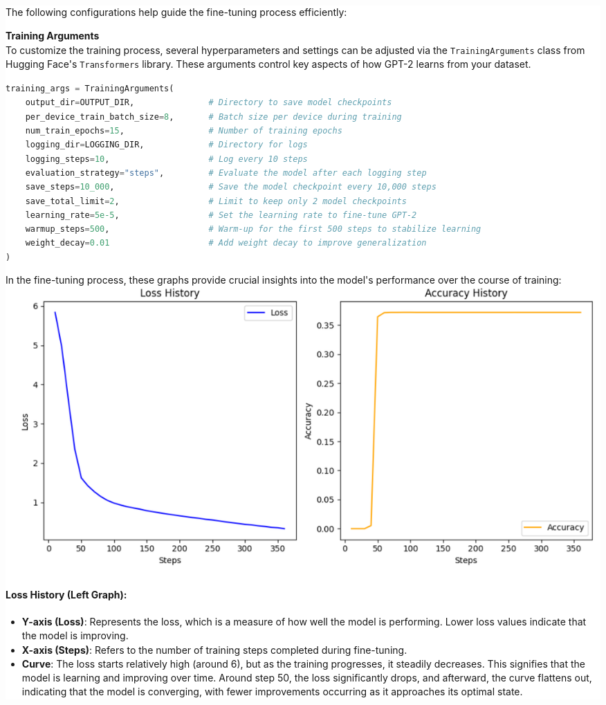 The following configurations help guide the fine-tuning process efficiently:

**Training Arguments**  
To customize the training process, several hyperparameters and settings can be adjusted via the `TrainingArguments` class from Hugging Face's `Transformers` library. These arguments control key aspects of how GPT-2 learns from your dataset.

```python
training_args = TrainingArguments(
    output_dir=OUTPUT_DIR,               # Directory to save model checkpoints
    per_device_train_batch_size=8,       # Batch size per device during training
    num_train_epochs=15,                 # Number of training epochs
    logging_dir=LOGGING_DIR,             # Directory for logs
    logging_steps=10,                    # Log every 10 steps
    evaluation_strategy="steps",         # Evaluate the model after each logging step
    save_steps=10_000,                   # Save the model checkpoint every 10,000 steps
    save_total_limit=2,                  # Limit to keep only 2 model checkpoints
    learning_rate=5e-5,                  # Set the learning rate to fine-tune GPT-2
    warmup_steps=500,                    # Warm-up for the first 500 steps to stabilize learning
    weight_decay=0.01                    # Add weight decay to improve generalization
)
```
 In the fine-tuning process, these graphs provide crucial insights into the model's performance over the course of training:
  <img src="images/graphics.png" alt="Descripción de la imagen">

#### **Loss History (Left Graph):**
 - **Y-axis (Loss)**: Represents the loss, which is a measure of how well the model is performing. Lower loss values indicate that the model is improving.
- **X-axis (Steps)**: Refers to the number of training steps completed during fine-tuning.
 - **Curve**: The loss starts relatively high (around 6), but as the training progresses, it steadily decreases. This signifies that the model is learning and improving over time. Around step 50, the loss significantly drops, and afterward, the curve flattens out, indicating that the model is converging, with fewer improvements occurring as it approaches its optimal state.
